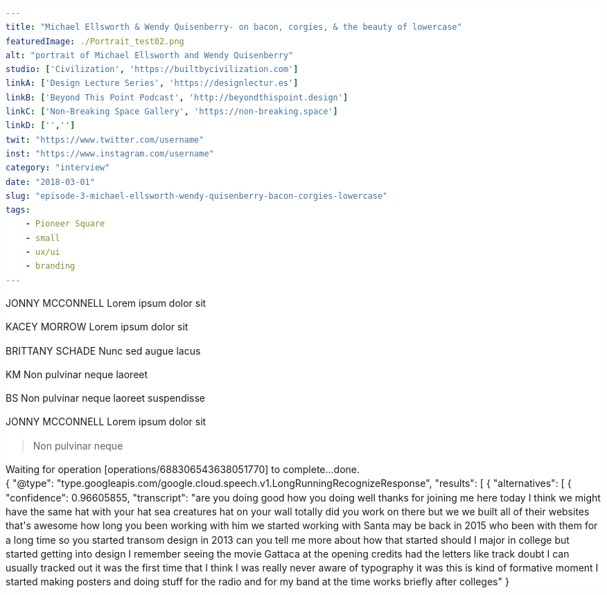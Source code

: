 ```yaml
---
title: "Michael Ellsworth & Wendy Quisenberry- on bacon, corgies, & the beauty of lowercase"
featuredImage: ./Portrait_test02.png
alt: "portrait of Michael Ellsworth and Wendy Quisenberry"
studio: ['Civilization', 'https://builtbycivilization.com']
linkA: ['Design Lecture Series', 'https://designlectur.es']
linkB: ['Beyond This Point Podcast', 'http://beyondthispoint.design']
linkC: ['Non-Breaking Space Gallery', 'https://non-breaking.space']
linkD: ['','']
twit: "https://www.twitter.com/username"
inst: "https://www.instagram.com/username"
category: "interview"
date: "2018-03-01"
slug: "episode-3-michael-ellsworth-wendy-quisenberry-bacon-corgies-lowercase"
tags:
    - Pioneer Square
    - small
    - ux/ui
    - branding
---
```






<span class='person interviewer'>JONNY MCCONNELL</span>
Lorem ipsum dolor sit 

<span class='person one'>KACEY MORROW</span>
Lorem ipsum dolor sit 

<span class='person two'>BRITTANY SCHADE</span>
Nunc sed augue lacus 

<span class='person'>KM</span> 
Non pulvinar neque laoreet 

<span class='person'>BS</span> 
Non pulvinar neque laoreet suspendisse 

<span class='person interviewer'>JONNY MCCONNELL</span>
Lorem ipsum dolor sit 
>Non pulvinar neque 








Waiting for operation [operations/688306543638051770] to complete...done.                                                                                                                                               
{
  "@type": "type.googleapis.com/google.cloud.speech.v1.LongRunningRecognizeResponse",
  "results": [
    {
      "alternatives": [
        {
          "confidence": 0.96605855,
          "transcript": "are you doing good how you doing well thanks for joining me here today I think we might have the same hat with your hat sea creatures hat on your wall totally did you work on there but we we built all of their websites that's awesome how long you been working with him we started working with Santa may be back in 2015 who been with them for a long time so you started transom design in 2013 can you tell me more about how that started should I major in college but started getting into design I remember seeing the movie Gattaca at the opening credits had the letters like track doubt I can usually tracked out it was the first time that I think I was really never aware of typography it was this is kind of formative moment I started making posters and doing stuff for the radio and for my band at the time works briefly after colleges"
        }